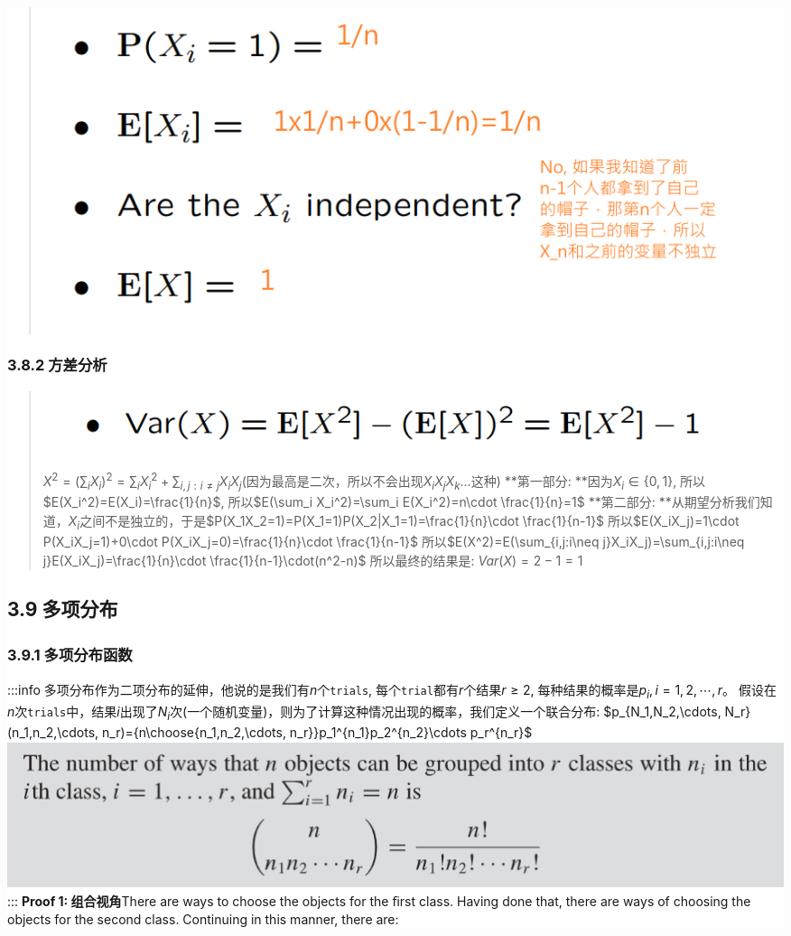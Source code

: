 > ![image.png](./__二元离散变量.assets/20231024_0857319958.png)


### 3.8.2 方差分析
> ![image.png](./__二元离散变量.assets/20231024_0857329552.png)
> $X^2=(\sum_i X_i)^2=\sum_{i}X_i^2+\sum_{i,j:i\neq j}X_iX_j$(因为最高是二次，所以不会出现$X_iX_jX_k...$这种)
> **第一部分: **因为$X_i\in \{0,1\}$, 所以$E(X_i^2)=E(X_i)=\frac{1}{n}$, 所以$E(\sum_i X_i^2)=\sum_i E(X_i^2)=n\cdot \frac{1}{n}=1$
> **第二部分: **从期望分析我们知道，$X_i$之间不是独立的，于是$P(X_1X_2=1)=P(X_1=1)P(X_2|X_1=1)=\frac{1}{n}\cdot \frac{1}{n-1}$
> 所以$E(X_iX_j)=1\cdot P(X_iX_j=1)+0\cdot P(X_iX_j=0)=\frac{1}{n}\cdot \frac{1}{n-1}$
> 所以$E(X^2)=E(\sum_{i,j:i\neq j}X_iX_j)=\sum_{i,j:i\neq j}E(X_iX_j)=\frac{1}{n}\cdot \frac{1}{n-1}\cdot(n^2-n)$
> 所以最终的结果是: $Var(X)=2-1=1$



## 3.9 多项分布
### 3.9.1 多项分布函数
:::info
多项分布作为二项分布的延伸，他说的是我们有$n$个`trials`, 每个`trial`都有$r$个结果$r\geq 2$, 每种结果的概率是$p_i,i=1,2,\cdots, r$。
假设在$n$次`trials`中，结果$i$出现了$N_i$次(一个随机变量)，则为了计算这种情况出现的概率，我们定义一个联合分布:
$p_{N_1,N_2,\cdots, N_r}(n_1,n_2,\cdots, n_r)={n\choose{n_1,n_2,\cdots, n_r}}p_1^{n_1}p_2^{n_2}\cdots p_r^{n_r}$
![image.png](./__二元离散变量.assets/20231024_0857337328.png)
:::
**Proof 1: 组合视角**There are ways to choose the objects for the ﬁrst class. Having done that, there are ways of choosing the objects for the second class. Continuing in this manner,
there are:
